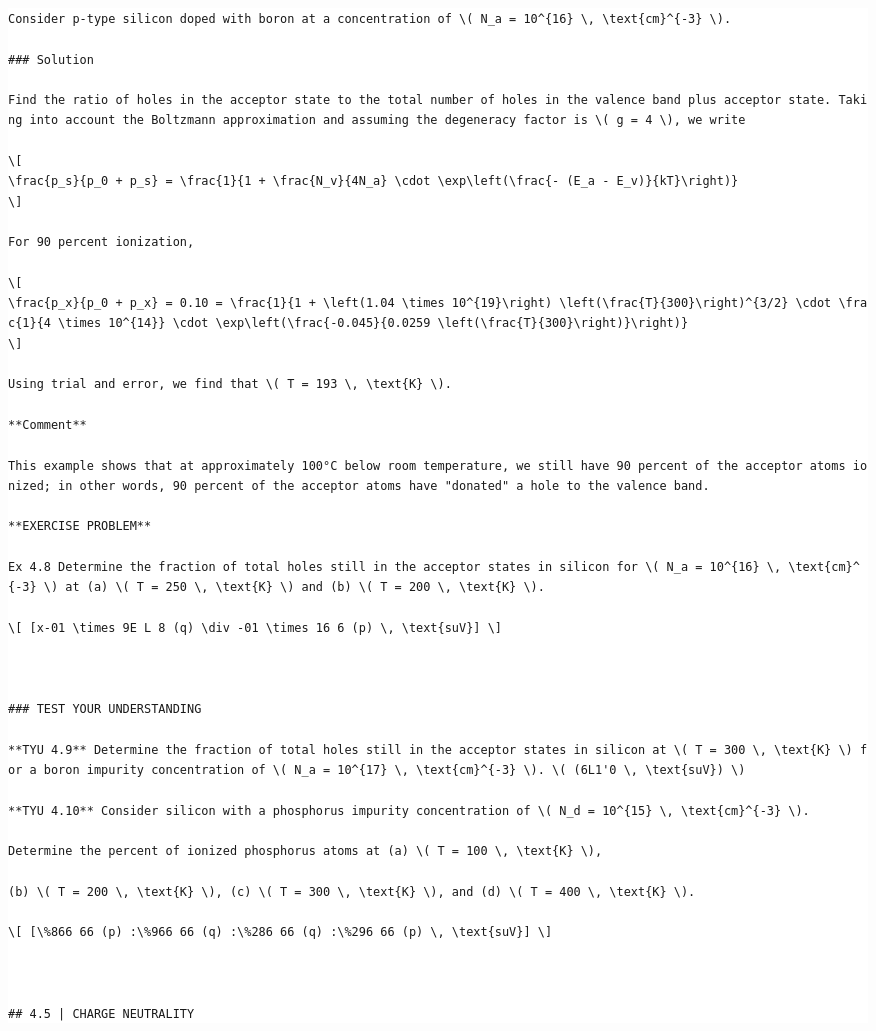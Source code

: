 ```
Consider p-type silicon doped with boron at a concentration of \( N_a = 10^{16} \, \text{cm}^{-3} \).

### Solution

Find the ratio of holes in the acceptor state to the total number of holes in the valence band plus acceptor state. Taking into account the Boltzmann approximation and assuming the degeneracy factor is \( g = 4 \), we write

\[
\frac{p_s}{p_0 + p_s} = \frac{1}{1 + \frac{N_v}{4N_a} \cdot \exp\left(\frac{- (E_a - E_v)}{kT}\right)}
\]

For 90 percent ionization,

\[
\frac{p_x}{p_0 + p_x} = 0.10 = \frac{1}{1 + \left(1.04 \times 10^{19}\right) \left(\frac{T}{300}\right)^{3/2} \cdot \frac{1}{4 \times 10^{14}} \cdot \exp\left(\frac{-0.045}{0.0259 \left(\frac{T}{300}\right)}\right)}
\]

Using trial and error, we find that \( T = 193 \, \text{K} \).

**Comment**

This example shows that at approximately 100°C below room temperature, we still have 90 percent of the acceptor atoms ionized; in other words, 90 percent of the acceptor atoms have "donated" a hole to the valence band.

**EXERCISE PROBLEM**

Ex 4.8 Determine the fraction of total holes still in the acceptor states in silicon for \( N_a = 10^{16} \, \text{cm}^{-3} \) at (a) \( T = 250 \, \text{K} \) and (b) \( T = 200 \, \text{K} \).

\[ [x-01 \times 9E L 8 (q) \div -01 \times 16 6 (p) \, \text{suV}] \]

 

### TEST YOUR UNDERSTANDING

**TYU 4.9** Determine the fraction of total holes still in the acceptor states in silicon at \( T = 300 \, \text{K} \) for a boron impurity concentration of \( N_a = 10^{17} \, \text{cm}^{-3} \). \( (6L1'0 \, \text{suV}) \)

**TYU 4.10** Consider silicon with a phosphorus impurity concentration of \( N_d = 10^{15} \, \text{cm}^{-3} \).

Determine the percent of ionized phosphorus atoms at (a) \( T = 100 \, \text{K} \),

(b) \( T = 200 \, \text{K} \), (c) \( T = 300 \, \text{K} \), and (d) \( T = 400 \, \text{K} \).

\[ [\%866 66 (p) :\%966 66 (q) :\%286 66 (q) :\%296 66 (p) \, \text{suV}] \]

 

## 4.5 | CHARGE NEUTRALITY

```